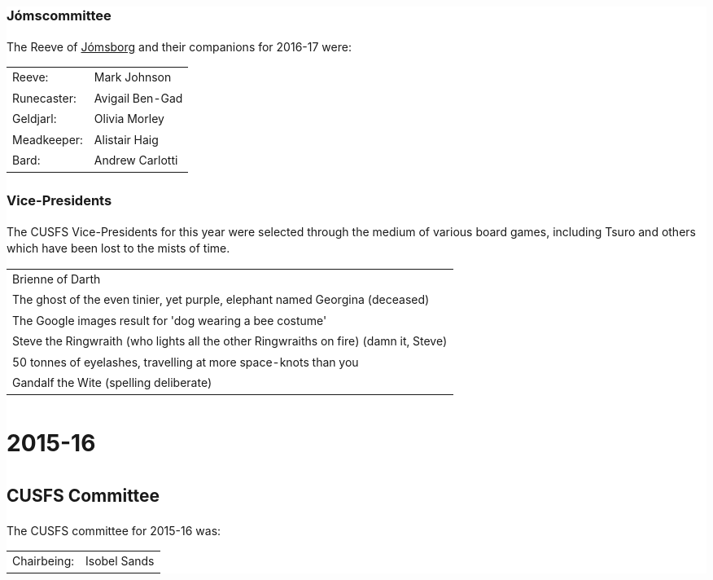 </div>
<div class="content">
	<h3>J&oacute;mscommittee</h3>
	<p>The Reeve of <a href="/history">J&oacute;msborg</a> and their companions for 2016-17 were:</p>
	<table class="table">
		<tr>
			<td class="committee-position">Reeve:</td>
			<td>Mark Johnson</td>
		</tr>
		<tr>
			<td class="committee-position">Runecaster:</td>
			<td>Avigail Ben-Gad</td>
		</tr>
		<tr>
			<td class="committee-position">Geldjarl:</td>
			<td>Olivia Morley</td>
		</tr>
		<tr>
			<td class="committee-position">Meadkeeper:</td>
			<td>Alistair Haig</td>
		</tr>
		<tr>
			<td class="committee-position">Bard:</td>
			<td>Andrew Carlotti</td>
		</tr>
	</table>
</div>
<div class="content">
	<h3>Vice-Presidents</h3>
	<p>The CUSFS Vice-Presidents for this year were selected through the medium of various board games, including Tsuro and others which have been lost to the mists of time.</p>
	<table class="table">
		<tr>
			<td class="vp"> Brienne of Darth </td>
		</tr>
		<tr>
			<td class="vp"> The ghost of the even tinier, yet purple, elephant named Georgina (deceased) </td>
		</tr>
		<tr>
			<td class="vp"> The Google images result for 'dog wearing a bee costume' </td>
		</tr>
		<tr>
			<td class="vp"> Steve the Ringwraith (who lights all the other Ringwraiths on fire) (damn it, Steve) </td>
		</tr>
		<tr>
			<td class="vp"> 50 tonnes of eyelashes, travelling at more space-knots than you </td>
		</tr>
		<tr>
			<td class="vp"> Gandalf the Wite (spelling deliberate) </td>
		</tr>
	</table>
</div>
<h1> 2015-16 </h1>
<div class="content">
	<h2>CUSFS Committee
	</h2>
	<div class="panel-body">
		<p>The CUSFS committee for 2015-16 was:</p>
	</div>
	<table class="table">
		<tr>
			<td class="committee-position">Chairbeing:</td>
			<td>Isobel Sands</td>